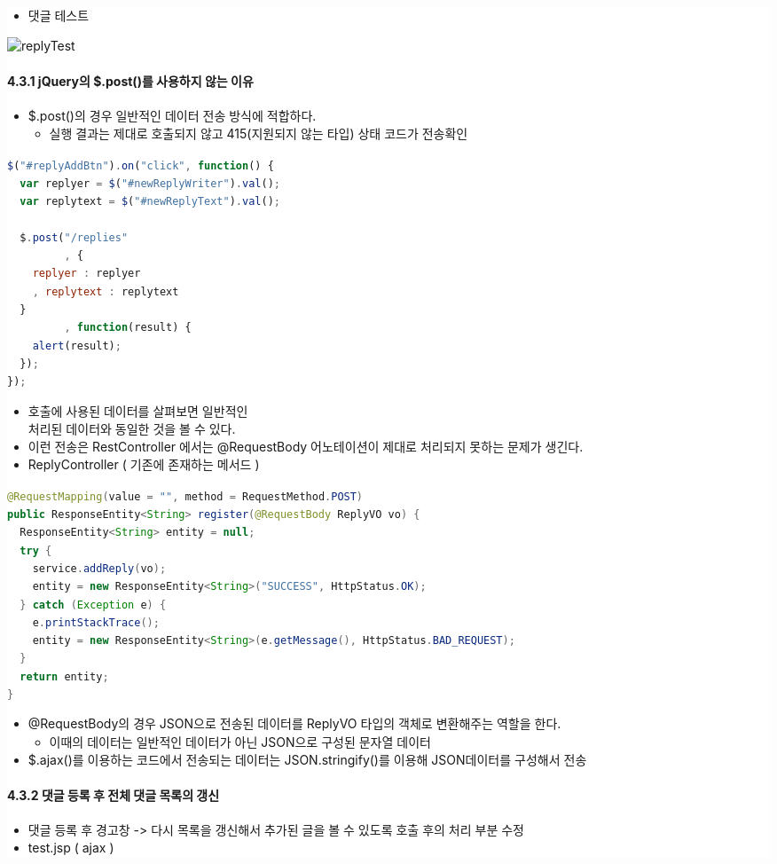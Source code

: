 - 댓글 테스트

![replyTest](C:\SpringPractice\springdoc\img\replyTest.png)



#### 4.3.1 jQuery의 $.post()를 사용하지 않는 이유

- $.post()의 경우 일반적인 데이터 전송 방식에 적합하다.
  - 실행 결과는 제대로 호출되지 않고 415(지원되지 않는 타입) 상태 코드가 전송확인

```javascript
$("#replyAddBtn").on("click", function() {
  var replyer = $("#newReplyWriter").val();
  var replytext = $("#newReplyText").val();

  $.post("/replies"
         , {	
    replyer : replyer
    , replytext : replytext
  }
         , function(result) {
    alert(result);
  });
});
```



- 호출에 사용된 데이터를 살펴보면 일반적인 <form> 처리된 데이터와 동일한 것을 볼 수 있다.
- 이런 전송은 RestController 에서는 @RequestBody 어노테이션이 제대로 처리되지 못하는 문제가 생긴다.
- ReplyController ( 기존에 존재하는  메서드 )

```java
@RequestMapping(value = "", method = RequestMethod.POST)
public ResponseEntity<String> register(@RequestBody ReplyVO vo) {
  ResponseEntity<String> entity = null;
  try {
    service.addReply(vo);
    entity = new ResponseEntity<String>("SUCCESS", HttpStatus.OK);
  } catch (Exception e) {
    e.printStackTrace();
    entity = new ResponseEntity<String>(e.getMessage(), HttpStatus.BAD_REQUEST);
  }
  return entity;
}
```

- @RequestBody의 경우 JSON으로 전송된 데이터를 ReplyVO 타입의 객체로 변환해주는 역할을 한다.
  - 이때의 데이터는 일반적인 데이터가 아닌 JSON으로 구성된 문자열 데이터
- $.ajax()를 이용하는 코드에서 전송되는 데이터는 JSON.stringify()를 이용해 JSON데이터를 구성해서 전송



#### 4.3.2 댓글 등록 후 전체 댓글 목록의 갱신

- 댓글 등록 후 경고창 -> 다시 목록을 갱신해서 추가된 글을 볼 수 있도록 호출 후의 처리 부분 수정
- test.jsp ( ajax )
